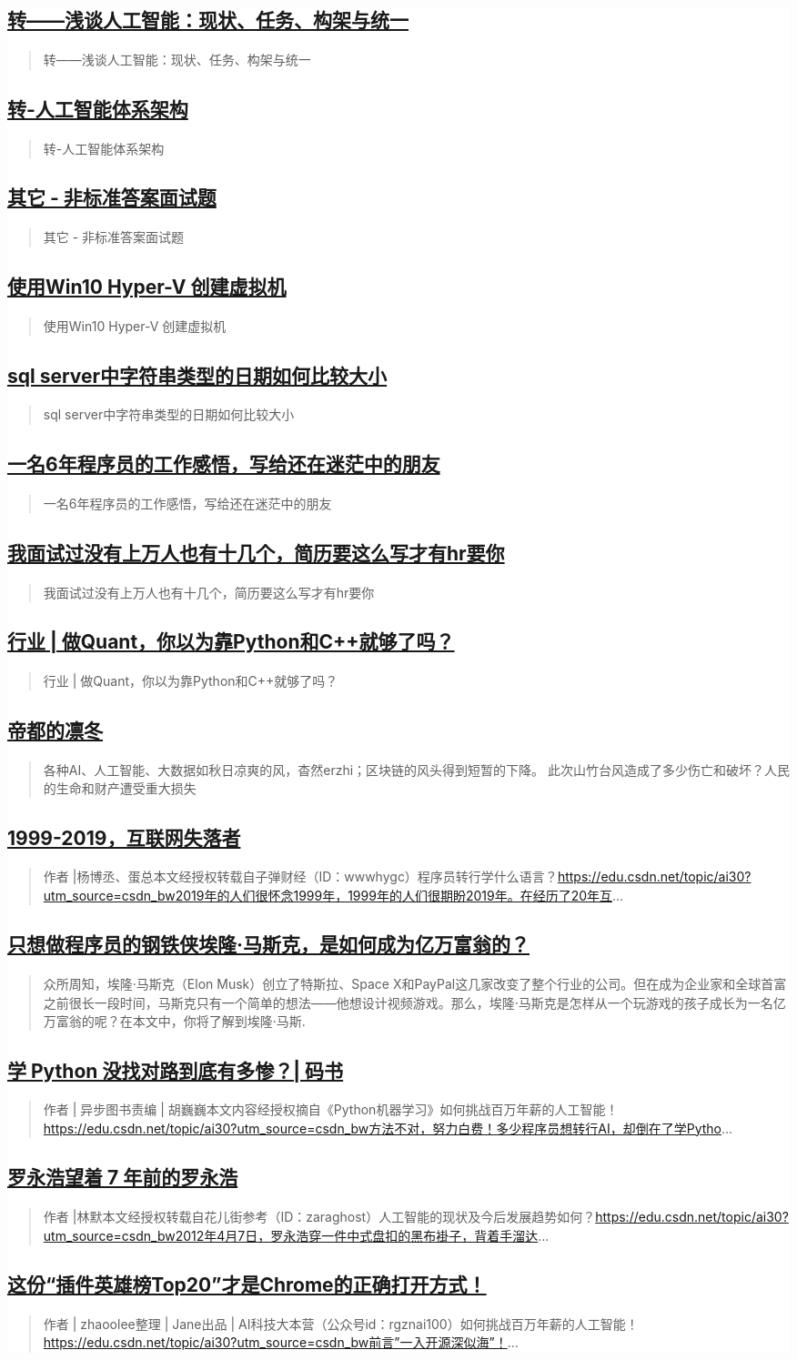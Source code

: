  ## [转——浅谈人工智能：现状、任务、构架与统一](https://blog.csdn.net/laogt1/article/details/88335668)
 > 转——浅谈人工智能：现状、任务、构架与统一
 ## [转-人工智能体系架构](https://blog.csdn.net/laogt1/article/details/88335667)
 > 转-人工智能体系架构
 ## [其它 - 非标准答案面试题](https://blog.csdn.net/weixin_34128839/article/details/88318727)
 > 其它 - 非标准答案面试题
 ## [使用Win10 Hyper-V 创建虚拟机](https://blog.csdn.net/SevenGirl2017/article/details/84310168)
 > 使用Win10 Hyper-V 创建虚拟机
 ## [sql server中字符串类型的日期如何比较大小](https://blog.csdn.net/Sunny5319/article/details/79375651)
 > sql server中字符串类型的日期如何比较大小
 ## [一名6年程序员的工作感悟，写给还在迷茫中的朋友](https://blog.csdn.net/weixin_44330260/article/details/88319233)
 > 一名6年程序员的工作感悟，写给还在迷茫中的朋友
 ## [我面试过没有上万人也有十几个，简历要这么写才有hr要你](https://blog.csdn.net/u012365828/article/details/88318415)
 > 我面试过没有上万人也有十几个，简历要这么写才有hr要你
 ## [行业 | 做Quant，你以为靠Python和C++就够了吗？](https://blog.csdn.net/weixin_34292924/article/details/88317711)
 > 行业 | 做Quant，你以为靠Python和C++就够了吗？
 ## [帝都的凛冬](https://blog.csdn.net/yoyo_liyy/article/details/82762601)
 > 各种AI、人工智能、大数据如秋日凉爽的风，杳然erzhi；区块链的风头得到短暂的下降。                此次山竹台风造成了多少伤亡和破坏？人民的生命和财产遭受重大损失
 ## [1999-2019，互联网失落者](https://blog.csdn.net/csdnnews/article/details/88386549)
 > 作者 |杨博丞、蛋总本文经授权转载自子弹财经（ID：wwwhygc）程序员转行学什么语言？https://edu.csdn.net/topic/ai30?utm_source=csdn_bw2019年的人们很怀念1999年，1999年的人们很期盼2019年。在经历了20年互...
 ## [只想做程序员的钢铁侠埃隆·马斯克，是如何成为亿万富翁的？](https://blog.csdn.net/csdnnews/article/details/88386550)
 > 众所周知，埃隆·马斯克（Elon Musk）创立了特斯拉、Space X和PayPal这几家改变了整个行业的公司。但在成为企业家和全球首富之前很长一段时间，马斯克只有一个简单的想法——他想设计视频游戏。那么，埃隆·马斯克是怎样从一个玩游戏的孩子成长为一名亿万富翁的呢？在本文中，你将了解到埃隆·马斯.
 ## [学 Python 没找对路到底有多惨？| 码书](https://blog.csdn.net/csdnnews/article/details/88386552)
 > 作者 | 异步图书责编 | 胡巍巍本文内容经授权摘自《Python机器学习》如何挑战百万年薪的人工智能！https://edu.csdn.net/topic/ai30?utm_source=csdn_bw方法不对，努力白费！多少程序员想转行AI，却倒在了学Pytho...
 ## [罗永浩望着 7 年前的罗永浩](https://blog.csdn.net/csdnnews/article/details/88386553)
 > 作者 |林默本文经授权转载自花儿街参考（ID：zaraghost）人工智能的现状及今后发展趋势如何？https://edu.csdn.net/topic/ai30?utm_source=csdn_bw2012年4月7日，罗永浩穿一件中式盘扣的黑布褂子，背着手溜达...
 ## [这份“插件英雄榜Top20”才是Chrome的正确打开方式！](https://blog.csdn.net/csdnnews/article/details/88386556)
 > 作者 | zhaoolee整理 | Jane出品 | AI科技大本营（公众号id：rgznai100）如何挑战百万年薪的人工智能！https://edu.csdn.net/topic/ai30?utm_source=csdn_bw前言”一入开源深似海”！...